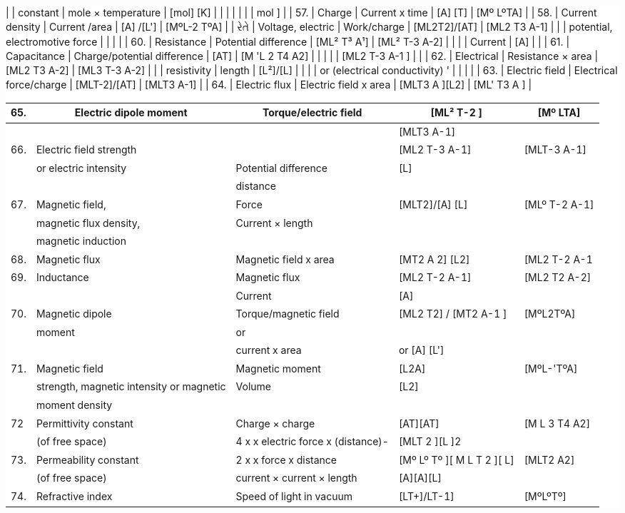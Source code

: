 |  | constant | mole × temperature | [mol] [K] |  |
|  |  |  |  | mol ] |
| 57. | Charge | Current x time | [A] [T] | [Mº LºTA] |
| 58. | Current density | Current /area | [A] /[L'] | [MºL-2 TºA] |
| રેતે | Voltage, electric | Work/charge | [ML2T2]/[AT] | [ML2 T3 A-1] |
|  | potential, electromotive force |  |  |  |
| 60. | Resistance | Potential difference | [ML² T³ A¹] | [ML² T-3 A-2] |
|  |  | Current | [A] |  |
| 61. | Capacitance | Charge/potential difference | [AT] | [M 'L 2 T4 A2] |
|  |  |  | [ML2 T-3 A-1 ] |  |
| 62. | Electrical | Resistance × area | [ML2 T3 A-2] | [ML3 T-3 A-2] |
|  | resistivity | length | [L²]/[L] |  |
|  | or (electrical conductivity) ' |  |  |  |
| 63. | Electric field | Electrical force/charge | [MLT-2]/[AT] | [MLT3 A-1] |
| 64. | Electric flux | Electric field x area | [MLT3 A ][L2] | [ML' T3 A ] |

| 65. | Electric dipole moment | Torque/electric field | [ML² T-2 ] | [Mº LTA] |
| --- | --- | --- | --- | --- |
|  |  |  | [MLT3 A-1] |  |
| 66. | Electric field strength |  | [ML2 T-3 A-1] | [MLT-3 A-1] |
|  | or electric intensity | Potential difference | [L] |  |
|  |  | distance |  |  |
| 67. | Magnetic field, | Force | [MLT2]/[A] [L] | [MLº T-2 A-1] |
|  | magnetic flux density, | Current × length |  |  |
|  | magnetic induction |  |  |  |
| 68. | Magnetic flux | Magnetic field x area | [MT2 A 2] [L2] | [ML2 T-2 A-1 |
| 69. | Inductance | Magnetic flux | [ML2 T-2 A-1] | [ML2 T2 A-2] |
|  |  | Current | [A] |  |
| 70. | Magnetic dipole | Torque/magnetic field | [ML2 T2] / [MT2 A-1 ] | [MºL2TºA] |
|  | moment | or |  |  |
|  |  | current x area | or [A] [L'] |  |
| 71. | Magnetic field | Magnetic moment | [L2A] | [MºL-'TºA] |
|  | strength, magnetic intensity or magnetic | Volume | [L2] |  |
|  | moment density |  |  |  |
| 72 | Permittivity constant | Charge × charge | [AT][AT] | [M L 3 T4 A2] |
|  | (of free space) | 4 x x electric force x (distance)- | [MLT 2 ][L ]2 |  |
| 73. | Permeability constant | 2 x x force x distance | [Mº Lº Tº ][ M L T 2 ][ L] | [MLT2 A2] |
|  | (of free space) | current × current × length | [A][A][L] |  |
| 74. | Refractive index | Speed of light in vacuum | [LT+]/LT-1] | [MºLºTº] |